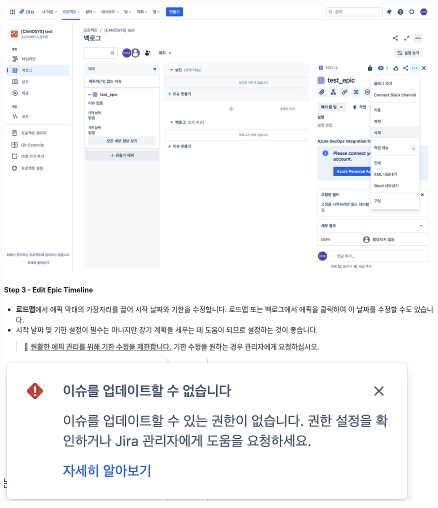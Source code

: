 
![27](/assets/img/2024-07-17-DevOps-[2]:-Jira-101.md/27.png)



#### Step 3 - Edit Epic Timeline

- **로드맵**에서 에픽 막대의 가장자리를 끌어 시작 날짜와 기한을 수정합니다. 로드맵 또는 백로그에서 에픽을 클릭하여 이 날짜를 수정할 수도 있습니다.
- 시작 날짜 및 기한 설정이 필수는 아니지만 장기 계획을 세우는 데 도움이 되므로 설정하는 것이 좋습니다.

> 🚨 <u>**원활한 에픽 관리를 위해 기한 수정을 제한합니다.**</u> **기한 수정을 원하는 경우 관리자에게 요청하십시오.**


![28](/assets/img/2024-07-17-DevOps-[2]:-Jira-101.md/28.png)
